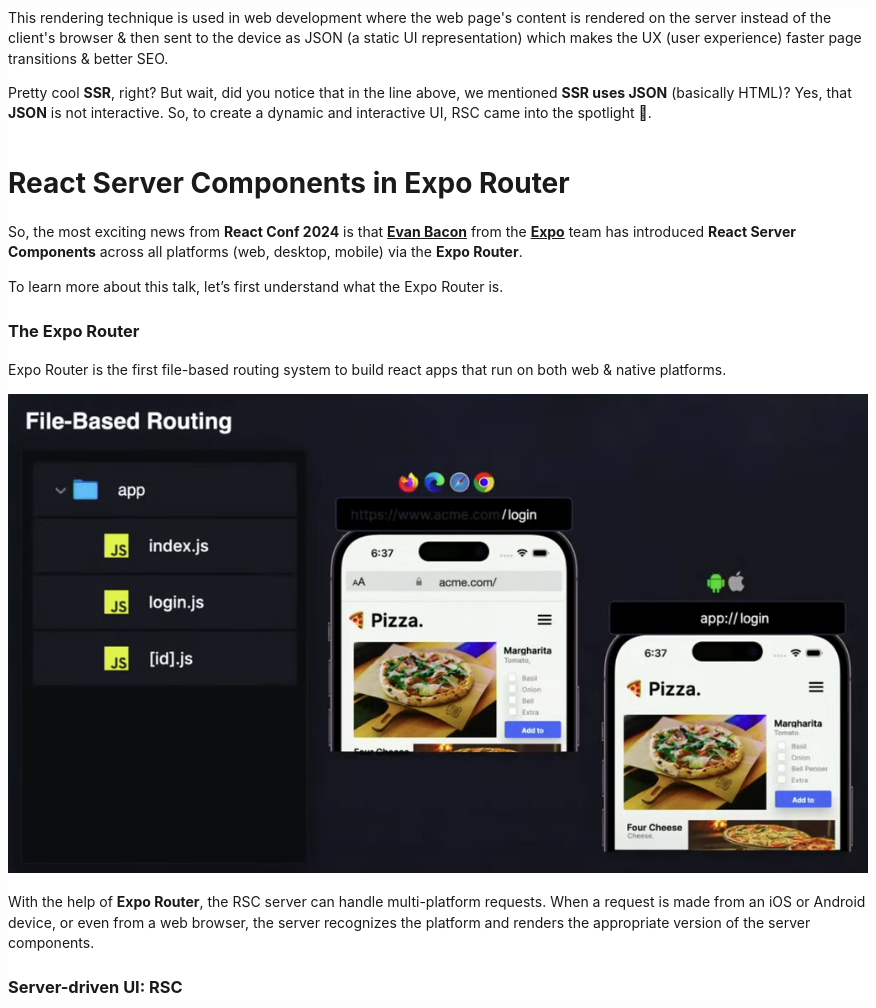 This rendering technique is used in web development where the web page's content is rendered on the server instead of the client's browser & then sent to the device as JSON (a static UI representation) which makes the UX (user experience) faster page transitions & better SEO.

Pretty cool **SSR**, right? But wait, did you notice that in the line above, we mentioned **SSR uses JSON** (basically HTML)? Yes, that **JSON** is not interactive. So, to create a dynamic and interactive UI, RSC came into the spotlight 💯.

# React Server Components in Expo Router

So, the most exciting news from **React Conf 2024** is that [**Evan Bacon**](https://x.com/Baconbrix) from the [**Expo**](https://x.com/expo) team has introduced **React Server Components** across all platforms (web, desktop, mobile) via the **Expo Router**.

To learn more about this talk, let’s first understand what the Expo Router is.

### The Expo Router

Expo Router is the first file-based routing system to build react apps that run on both web & native platforms.

![alt text](../images/ReactConf2024/image-1.png)

With the help of **Expo Router**, the RSC server can handle multi-platform requests. When a request is made from an iOS or Android device, or even from a web browser, the server recognizes the platform and renders the appropriate version of the server components.

### Server-driven UI: RSC
